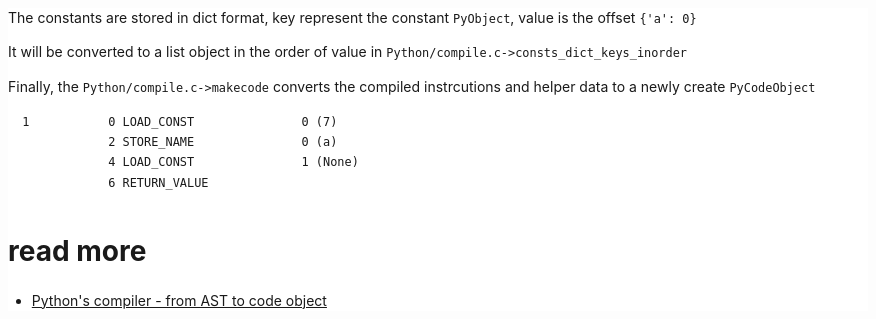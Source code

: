 The constants are stored in dict format, key represent the constant `PyObject`, value is the offset `{'a': 0}`

It will be converted to a list object in the order of value in `Python/compile.c->consts_dict_keys_inorder`

Finally, the `Python/compile.c->makecode` converts the compiled instrcutions and helper data to a newly create `PyCodeObject`

```shell
  1           0 LOAD_CONST               0 (7)
              2 STORE_NAME               0 (a)
              4 LOAD_CONST               1 (None)
              6 RETURN_VALUE
```



# read more

* [Python's compiler - from AST to code object](https://aoik.me/blog/posts/python-compiler-from-ast-to-code-object)

